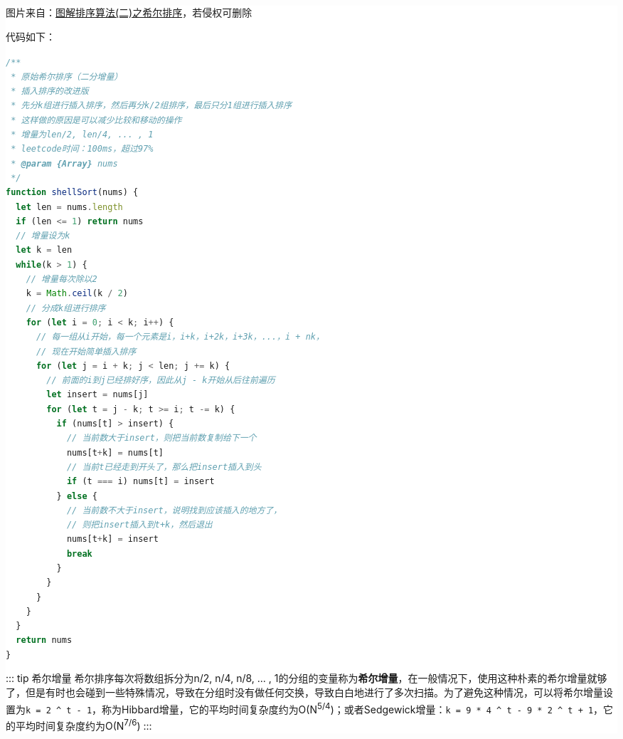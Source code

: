 图片来自：[图解排序算法(二)之希尔排序](https://www.cnblogs.com/chengxiao/p/6104371.html)，若侵权可删除

代码如下：
```javascript
/**
 * 原始希尔排序（二分增量）
 * 插入排序的改进版
 * 先分k组进行插入排序，然后再分k/2组排序，最后只分1组进行插入排序
 * 这样做的原因是可以减少比较和移动的操作
 * 增量为len/2, len/4, ... , 1
 * leetcode时间：100ms，超过97%
 * @param {Array} nums 
 */
function shellSort(nums) {
  let len = nums.length
  if (len <= 1) return nums
  // 增量设为k
  let k = len
  while(k > 1) {
    // 增量每次除以2
    k = Math.ceil(k / 2)
    // 分成k组进行排序
    for (let i = 0; i < k; i++) {
      // 每一组从i开始，每一个元素是i，i+k，i+2k，i+3k，...，i + nk，
      // 现在开始简单插入排序
      for (let j = i + k; j < len; j += k) {
        // 前面的i到j已经排好序，因此从j - k开始从后往前遍历
        let insert = nums[j]
        for (let t = j - k; t >= i; t -= k) {
          if (nums[t] > insert) {
            // 当前数大于insert，则把当前数复制给下一个
            nums[t+k] = nums[t]
            // 当前t已经走到开头了，那么把insert插入到头
            if (t === i) nums[t] = insert
          } else {
            // 当前数不大于insert，说明找到应该插入的地方了，
            // 则把insert插入到t+k，然后退出
            nums[t+k] = insert
            break
          }
        }
      }
    }
  }
  return nums
}
```
::: tip 希尔增量
希尔排序每次将数组拆分为n/2, n/4, n/8, ... , 1的分组的变量称为**希尔增量**，在一般情况下，使用这种朴素的希尔增量就够了，但是有时也会碰到一些特殊情况，导致在分组时没有做任何交换，导致白白地进行了多次扫描。为了避免这种情况，可以将希尔增量设置为`k = 2 ^ t - 1`，称为Hibbard增量，它的平均时间复杂度约为O(N<sup>5/4</sup>)；或者Sedgewick增量：`k = 9 * 4 ^ t - 9 * 2 ^ t + 1`，它的平均时间复杂度约为O(N<sup>7/6</sup>)
:::
